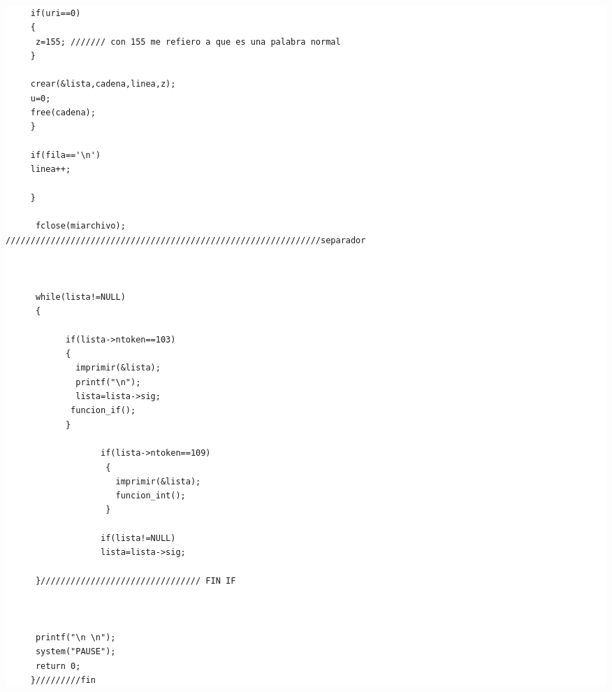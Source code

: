          if(uri==0)
         {
          z=155; /////// con 155 me refiero a que es una palabra normal
         }

         crear(&lista,cadena,linea,z);
         u=0;
         free(cadena);
         }

         if(fila=='\n')
         linea++;

         }

          fclose(miarchivo);
    ///////////////////////////////////////////////////////////////separador      
          
          
          
          while(lista!=NULL)
          {
                        
                if(lista->ntoken==103)
                {
                  imprimir(&lista);
                  printf("\n");
                  lista=lista->sig;         
                 funcion_if();                            
                }
           
                       if(lista->ntoken==109)
                        {
                          imprimir(&lista);
                          funcion_int();
                        }
           
                       if(lista!=NULL)
                       lista=lista->sig;
          
          }//////////////////////////////// FIN IF
        
        
        
          printf("\n \n");
          system("PAUSE");
          return 0;
         }/////////fin
